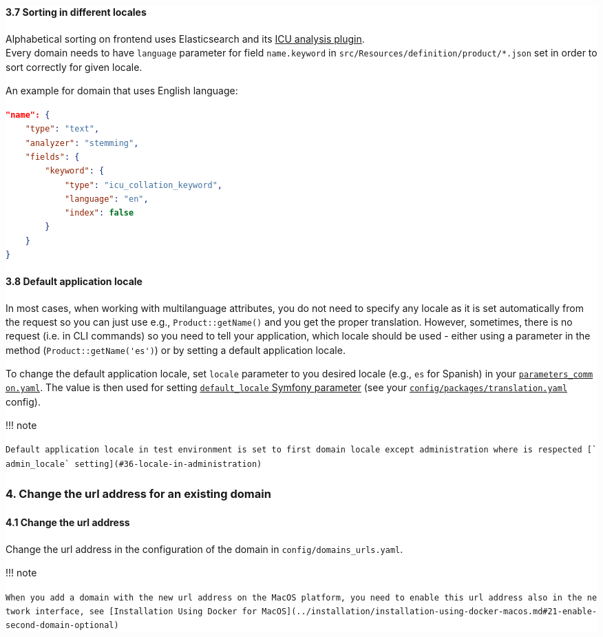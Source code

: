 #### 3.7 Sorting in different locales

Alphabetical sorting on frontend uses Elasticsearch and its [ICU analysis plugin](https://www.elastic.co/guide/en/elasticsearch/plugins/6.3/analysis-icu.html).  
Every domain needs to have `language` parameter for field `name.keyword` in `src/Resources/definition/product/*.json` set in order to sort correctly for given locale.

An example for domain that uses English language:

```json
"name": {
    "type": "text",
    "analyzer": "stemming",
    "fields": {
        "keyword": {
            "type": "icu_collation_keyword",
            "language": "en",
            "index": false
        }
    }
}
```

#### 3.8 Default application locale

In most cases, when working with multilanguage attributes, you do not need to specify any locale as it is set automatically from the request so you can just use e.g., `Product::getName()` and you get the proper translation.
However, sometimes, there is no request (i.e. in CLI commands) so you need to tell your application, which locale should be used - either using a parameter in the method (`Product::getName('es')`) or by setting a default application locale.

To change the default application locale, set `locale` parameter to you desired locale (e.g., `es` for Spanish) in your [`parameters_common.yaml`](https://github.com/shopsys/shopsys/blob/master/project-base/config/parameters_common.yaml).
The value is then used for setting [`default_locale` Symfony parameter](https://symfony.com/doc/3.4/translation/locale.html#setting-a-default-locale) (see your [`config/packages/translation.yaml`](https://github.com/shopsys/shopsys/blob/master/project-base/config/packages/translation.yaml) config).

!!! note

    Default application locale in test environment is set to first domain locale except administration where is respected [`admin_locale` setting](#36-locale-in-administration)

### 4. Change the url address for an existing domain

#### 4.1 Change the url address

Change the url address in the configuration of the domain in `config/domains_urls.yaml`.

!!! note

    When you add a domain with the new url address on the MacOS platform, you need to enable this url address also in the network interface, see [Installation Using Docker for MacOS](../installation/installation-using-docker-macos.md#21-enable-second-domain-optional)

